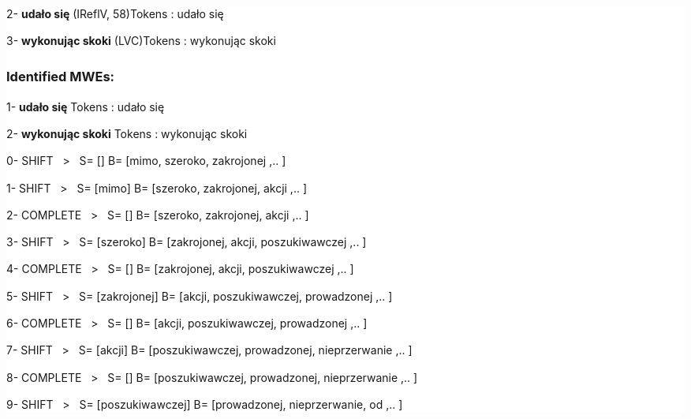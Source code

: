 
2- **udało się** (IReflV, 58)Tokens : 
udało
się


3- **wykonując skoki** (LVC)Tokens : 
wykonując
skoki


### Identified MWEs: 
1- **udało się** Tokens : 
udało
się


2- **wykonując skoki** Tokens : 
wykonując
skoki





0- SHIFT&nbsp;&nbsp;&nbsp;>&nbsp;&nbsp;&nbsp;S= []   B= [mimo, szeroko, zakrojonej ,.. ]



1- SHIFT&nbsp;&nbsp;&nbsp;>&nbsp;&nbsp;&nbsp;S= [mimo]   B= [szeroko, zakrojonej, akcji ,.. ]



2- COMPLETE&nbsp;&nbsp;&nbsp;>&nbsp;&nbsp;&nbsp;S= []   B= [szeroko, zakrojonej, akcji ,.. ]



3- SHIFT&nbsp;&nbsp;&nbsp;>&nbsp;&nbsp;&nbsp;S= [szeroko]   B= [zakrojonej, akcji, poszukiwawczej ,.. ]



4- COMPLETE&nbsp;&nbsp;&nbsp;>&nbsp;&nbsp;&nbsp;S= []   B= [zakrojonej, akcji, poszukiwawczej ,.. ]



5- SHIFT&nbsp;&nbsp;&nbsp;>&nbsp;&nbsp;&nbsp;S= [zakrojonej]   B= [akcji, poszukiwawczej, prowadzonej ,.. ]



6- COMPLETE&nbsp;&nbsp;&nbsp;>&nbsp;&nbsp;&nbsp;S= []   B= [akcji, poszukiwawczej, prowadzonej ,.. ]



7- SHIFT&nbsp;&nbsp;&nbsp;>&nbsp;&nbsp;&nbsp;S= [akcji]   B= [poszukiwawczej, prowadzonej, nieprzerwanie ,.. ]



8- COMPLETE&nbsp;&nbsp;&nbsp;>&nbsp;&nbsp;&nbsp;S= []   B= [poszukiwawczej, prowadzonej, nieprzerwanie ,.. ]



9- SHIFT&nbsp;&nbsp;&nbsp;>&nbsp;&nbsp;&nbsp;S= [poszukiwawczej]   B= [prowadzonej, nieprzerwanie, od ,.. ]
